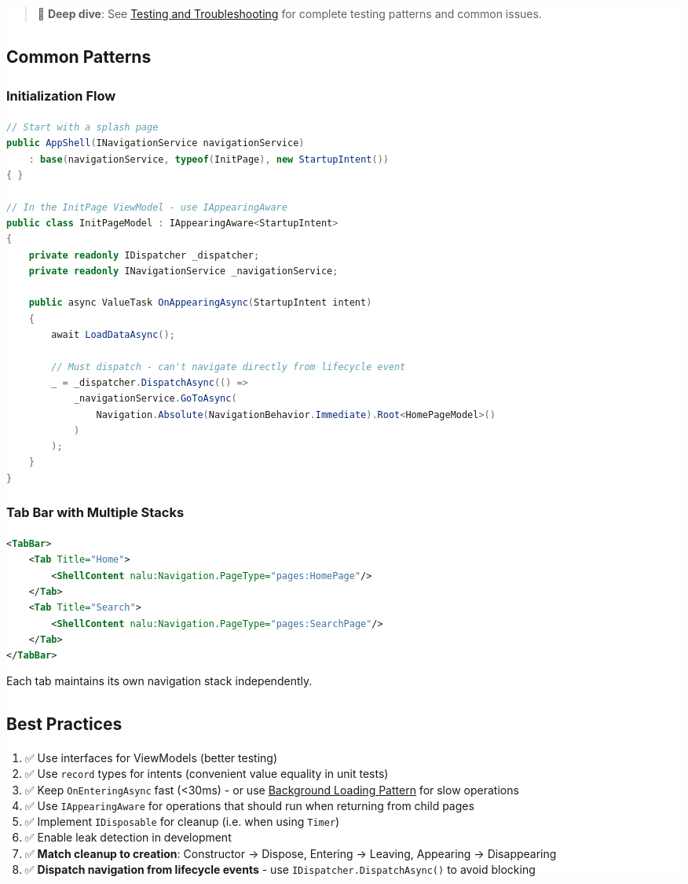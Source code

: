 > 📘 **Deep dive**: See [Testing and Troubleshooting](navigation-testing.md) for complete testing patterns and common issues.

## Common Patterns

### Initialization Flow

```csharp
// Start with a splash page
public AppShell(INavigationService navigationService) 
    : base(navigationService, typeof(InitPage), new StartupIntent())
{ }

// In the InitPage ViewModel - use IAppearingAware
public class InitPageModel : IAppearingAware<StartupIntent>
{
    private readonly IDispatcher _dispatcher;
    private readonly INavigationService _navigationService;

    public async ValueTask OnAppearingAsync(StartupIntent intent)
    {
        await LoadDataAsync();
        
        // Must dispatch - can't navigate directly from lifecycle event
        _ = _dispatcher.DispatchAsync(() =>
            _navigationService.GoToAsync(
                Navigation.Absolute(NavigationBehavior.Immediate).Root<HomePageModel>()
            )
        );
    }
}
```

### Tab Bar with Multiple Stacks

```xml
<TabBar>
    <Tab Title="Home">
        <ShellContent nalu:Navigation.PageType="pages:HomePage"/>
    </Tab>
    <Tab Title="Search">
        <ShellContent nalu:Navigation.PageType="pages:SearchPage"/>
    </Tab>
</TabBar>
```

Each tab maintains its own navigation stack independently.

## Best Practices

1. ✅ Use interfaces for ViewModels (better testing)
2. ✅ Use `record` types for intents (convenient value equality in unit tests)
3. ✅ Keep `OnEnteringAsync` fast (<30ms) - or use [Background Loading Pattern](navigation-lifecycle.md#background-loading-pattern) for slow operations
4. ✅ Use `IAppearingAware` for operations that should run when returning from child pages
5. ✅ Implement `IDisposable` for cleanup (i.e. when using `Timer`)
6. ✅ Enable leak detection in development
7. ✅ **Match cleanup to creation**: Constructor → Dispose, Entering → Leaving, Appearing → Disappearing
8. ✅ **Dispatch navigation from lifecycle events** - use `IDispatcher.DispatchAsync()` to avoid blocking
